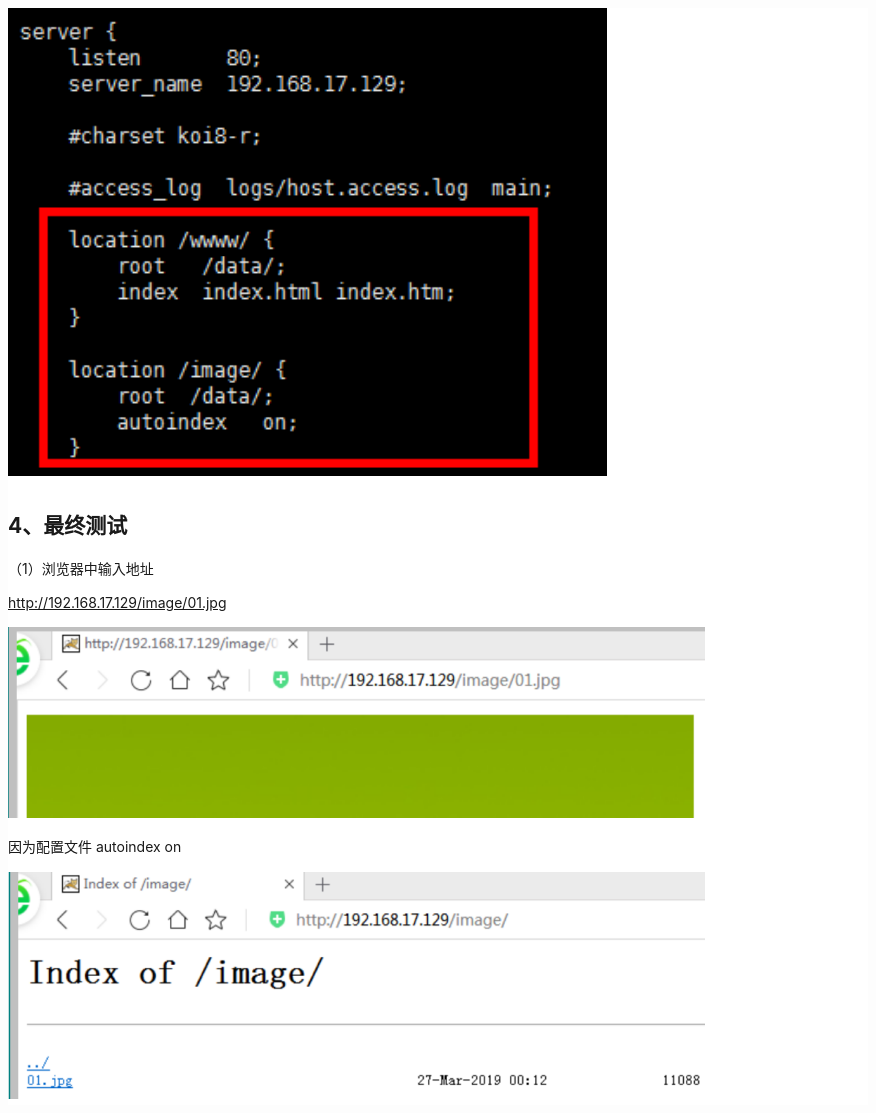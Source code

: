 ![img](Imag/1455597-20191029103601180-712857275.png)

## **4、最终测试**

（1）浏览器中输入地址

http://192.168.17.129/image/01.jpg

 ![img](Imag/1455597-20191029103613911-2017185401.png)

因为配置文件 autoindex on

 ![img](Imag/1455597-20191029103620555-1775332206.png)
